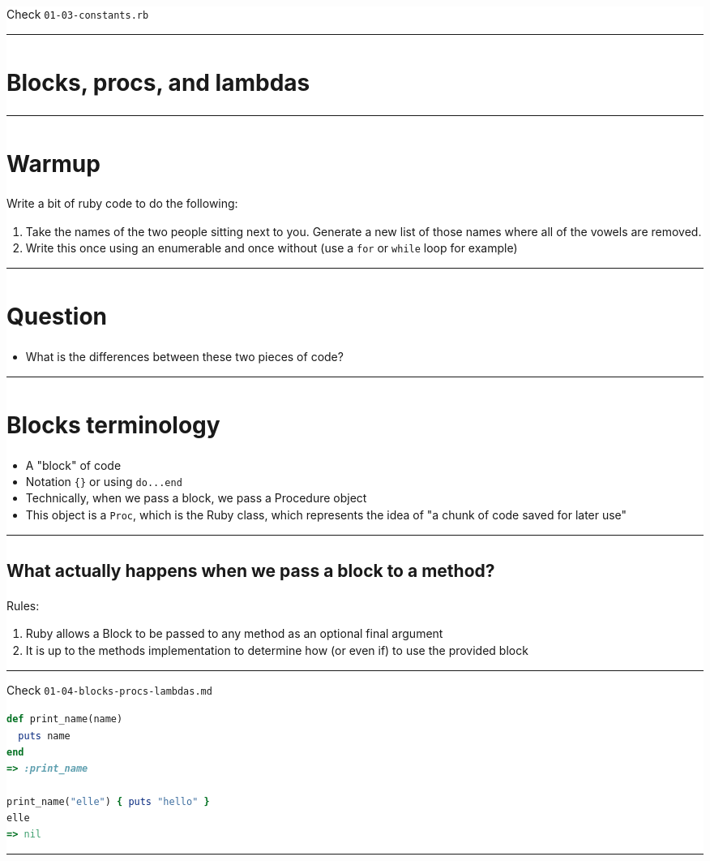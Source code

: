 Check `01-03-constants.rb`

---
# Blocks, procs, and lambdas

---
# Warmup

Write a bit of ruby code to do the following:

1. Take the names of the two people sitting next to you. Generate a new list of those names where all of the vowels are removed.
1. Write this once using an enumerable and once without (use a `for` or `while` loop for example)

---
# Question

- What is the differences between these two pieces of code?

---
# Blocks terminology

- A "block" of code
- Notation `{}` or using `do...end`
- Technically, when we pass a block, we pass a Procedure object
- This object is a `Proc`, which is the Ruby class, which represents the idea of "a chunk of code saved for later use"

---
## What actually happens when we pass a block to a method?

Rules:

1. Ruby allows a Block to be passed to any method as an optional final argument
1. It is up to the methods implementation to determine how (or even if) to use the provided block

---
Check `01-04-blocks-procs-lambdas.md`

```ruby
def print_name(name)
  puts name
end
=> :print_name

print_name("elle") { puts "hello" }
elle
=> nil
```

---
